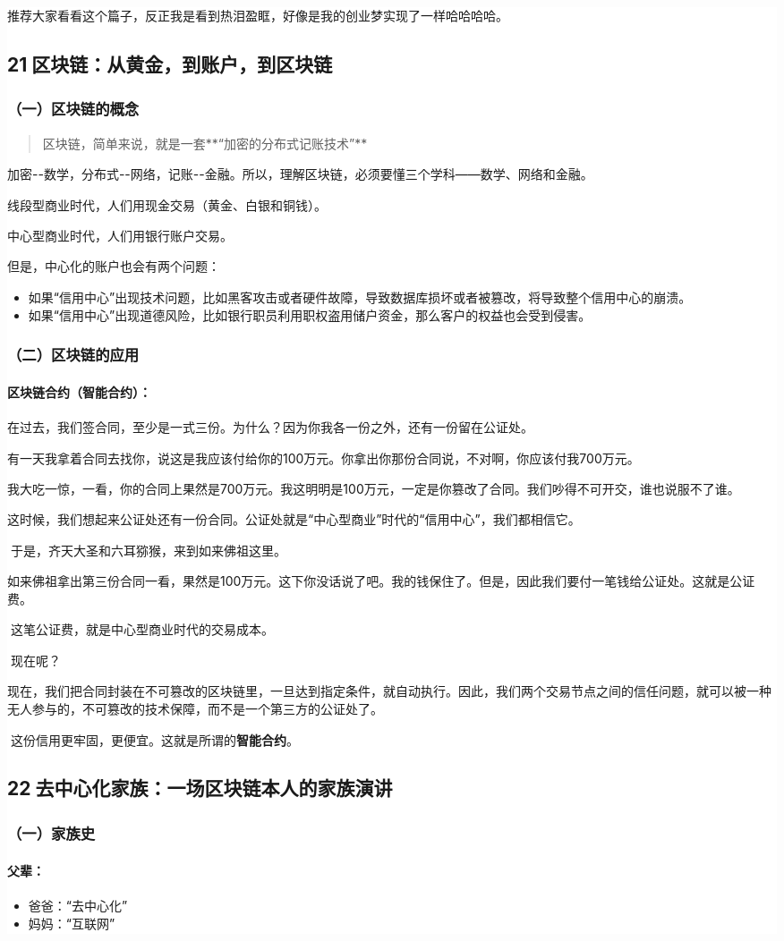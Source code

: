 ​		推荐大家看看这个篇子，反正我是看到热泪盈眶，好像是我的创业梦实现了一样哈哈哈哈。



## 21 区块链：从黄金，到账户，到区块链



### （一）区块链的概念

> 区块链，简单来说，就是一套**“加密的分布式记账技术”**

加密--数学，分布式--网络，记账--金融。所以，理解区块链，必须要懂三个学科——数学、网络和金融。



线段型商业时代，人们用现金交易（黄金、白银和铜钱）。

中心型商业时代，人们用银行账户交易。

但是，中心化的账户也会有两个问题：

- 如果“信用中心”出现技术问题，比如黑客攻击或者硬件故障，导致数据库损坏或者被篡改，将导致整个信用中心的崩溃。
- 如果“信用中心”出现道德风险，比如银行职员利用职权盗用储户资金，那么客户的权益也会受到侵害。



### （二）区块链的应用

#### 区块链合约（智能合约）：

​		在过去，我们签合同，至少是一式三份。为什么？因为你我各一份之外，还有一份留在公证处。

​		有一天我拿着合同去找你，说这是我应该付给你的100万元。你拿出你那份合同说，不对啊，你应该付我700万元。

​		我大吃一惊，一看，你的合同上果然是700万元。我这明明是100万元，一定是你篡改了合同。我们吵得不可开交，谁也说服不了谁。

​		这时候，我们想起来公证处还有一份合同。公证处就是“中心型商业”时代的“信用中心”，我们都相信它。

​		于是，齐天大圣和六耳猕猴，来到如来佛祖这里。

​		如来佛祖拿出第三份合同一看，果然是100万元。这下你没话说了吧。我的钱保住了。但是，因此我们要付一笔钱给公证处。这就是公证费。

​		这笔公证费，就是中心型商业时代的交易成本。

​		现在呢？

​		现在，我们把合同封装在不可篡改的区块链里，一旦达到指定条件，就自动执行。因此，我们两个交易节点之间的信任问题，就可以被一种无人参与的，不可篡改的技术保障，而不是一个第三方的公证处了。

​		这份信用更牢固，更便宜。这就是所谓的**智能合约**。



## 22 去中心化家族：一场区块链本人的家族演讲

### （一）家族史

#### 父辈：

- 爸爸：“去中心化”
- 妈妈：“互联网”
